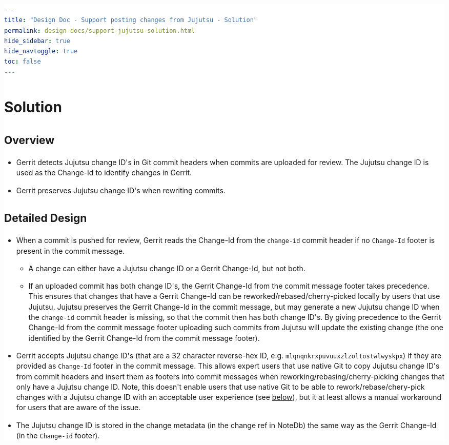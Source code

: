 ```yaml
---
title: "Design Doc - Support posting changes from Jujutsu - Solution"
permalink: design-docs/support-jujutsu-solution.html
hide_sidebar: true
hide_navtoggle: true
toc: false
---
```


# Solution

## <a id="overview"> Overview

* Gerrit detects Jujutsu change ID's in Git commit headers when commits are
  uploaded for review. The Jujutsu change ID is used as the Change-Id to
  identify changes in Gerrit.

* Gerrit preserves Jujutsu change ID's when rewriting commits.

## <a id="detailed-design"> Detailed Design

* When a commit is pushed for review, Gerrit reads the Change-Id from the
  `change-id` commit header if no `Change-Id` footer is present in the commit
  message.

  * A change can either have a Jujutsu change ID or a Gerrit Change-Id, but not
    both.

  * If an uploaded commit has both change ID's, the Gerrit Change-Id from the
    commit message footer takes precedence. This ensures that changes that have
    a Gerrit Change-Id can be reworked/rebased/cherry-picked locally by users
    that use Jujutsu. Jujutsu preserves the Gerrit Change-Id in the commit
    message, but may generate a new Jujutsu change ID when the `change-id`
    commit header is missing, so that the commit then has both change ID's. By
    giving precedence to the Gerrit Change-Id from the commit message footer
    uploading such commits from Jujutsu will update the existing change (the one
    identified by the Gerrit Change-Id from the commit message footer).

* Gerrit accepts Jujutsu change ID's (that are a 32 character reverse-hex ID,
  e.g. `mlqnqnkrxpuvuuxzlzoltostwlwyskpx`) if they are provided as `Change-Id`
  footer in the commit message. This allows expert users that use native Git to
  copy Jujutsu change ID's from commit headers and insert them as footers into
  commit messages when reworking/rebasing/cherry-picking changes that only have
  a Jujutsu change ID. Note, this doesn't enable users that use native Git to be
  able to rework/rebase/chery-pick changes with a Jujutsu change ID with an
  acceptable user experience (see [below](#compatibility)), but it at least
  allows a manual workaround for users that are aware of the issue.

* The Jujutsu change ID is stored in the change metadata (in the change ref in
  NoteDb) the same way as the Gerrit Change-Id (in the `Change-id` footer).
